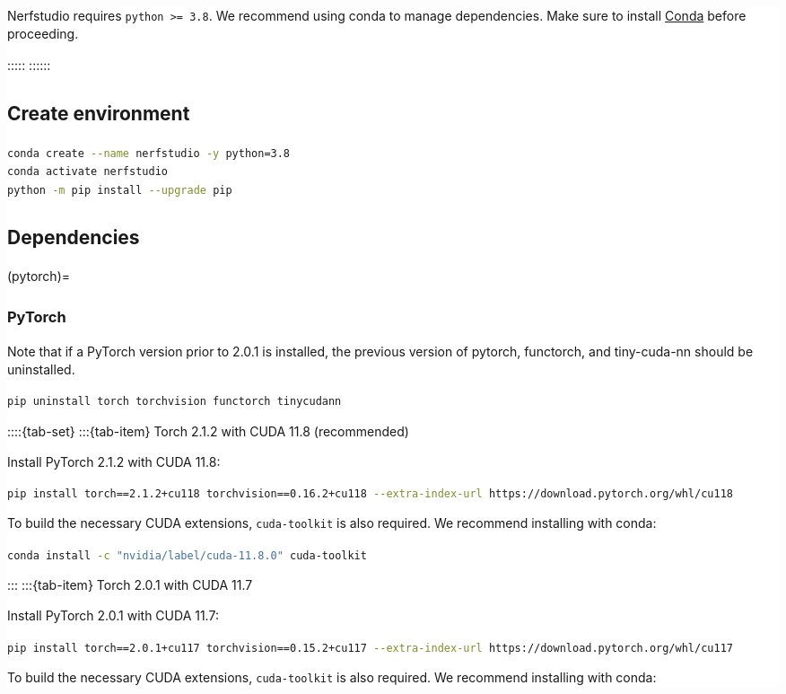 Nerfstudio requires `python >= 3.8`. We recommend using conda to manage dependencies. Make sure to install [Conda](https://docs.conda.io/en/latest/miniconda.html) before proceeding.

:::::
::::::

## Create environment

```bash
conda create --name nerfstudio -y python=3.8
conda activate nerfstudio
python -m pip install --upgrade pip

```

## Dependencies

(pytorch)=

### PyTorch

Note that if a PyTorch version prior to 2.0.1 is installed,
the previous version of pytorch, functorch, and tiny-cuda-nn should be uninstalled.

```bash
pip uninstall torch torchvision functorch tinycudann
```

::::{tab-set}
:::{tab-item} Torch 2.1.2 with CUDA 11.8 (recommended)

Install PyTorch 2.1.2 with CUDA 11.8:

```bash
pip install torch==2.1.2+cu118 torchvision==0.16.2+cu118 --extra-index-url https://download.pytorch.org/whl/cu118
```

To build the necessary CUDA extensions, `cuda-toolkit` is also required. We
recommend installing with conda:

```bash
conda install -c "nvidia/label/cuda-11.8.0" cuda-toolkit
```

:::
:::{tab-item} Torch 2.0.1 with CUDA 11.7

Install PyTorch 2.0.1 with CUDA 11.7:

```bash
pip install torch==2.0.1+cu117 torchvision==0.15.2+cu117 --extra-index-url https://download.pytorch.org/whl/cu117
```

To build the necessary CUDA extensions, `cuda-toolkit` is also required. We
recommend installing with conda:
